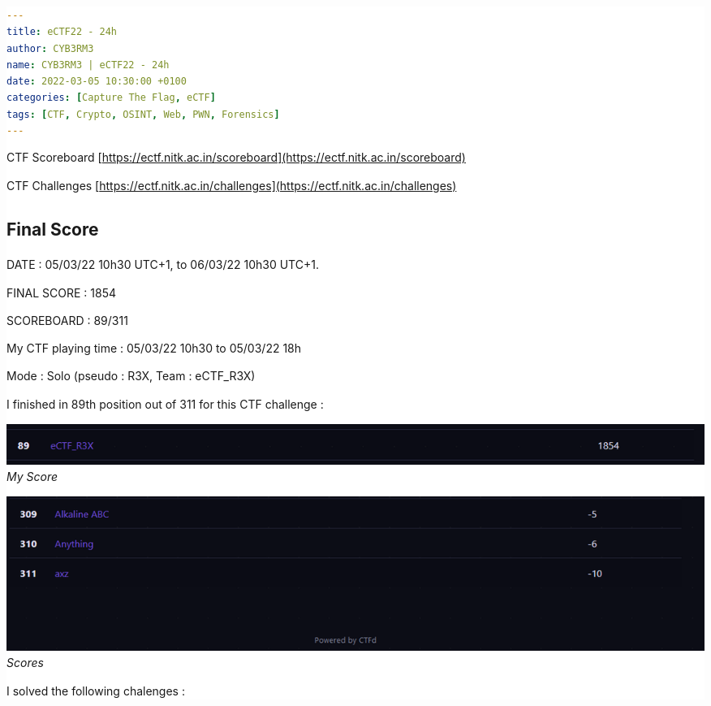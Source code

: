 ```yaml
---
title: eCTF22 - 24h
author: CYB3RM3
name: CYB3RM3 | eCTF22 - 24h
date: 2022-03-05 10:30:00 +0100
categories: [Capture The Flag, eCTF]
tags: [CTF, Crypto, OSINT, Web, PWN, Forensics]
---
```


CTF Scoreboard [https://ectf.nitk.ac.in/scoreboard](https://ectf.nitk.ac.in/scoreboard)

CTF Challenges [https://ectf.nitk.ac.in/challenges](https://ectf.nitk.ac.in/challenges)


## Final Score
DATE : 05/03/22 10h30 UTC+1, to 06/03/22 10h30 UTC+1.

FINAL SCORE : 1854

SCOREBOARD : 89/311

My CTF playing time : 05/03/22 10h30 to 05/03/22 18h

Mode : Solo (pseudo : R3X, Team : eCTF_R3X)

I finished in 89th position out of 311 for this CTF challenge :

![My Score](/images/ctf/ectf2022/ectf2022_1.png)
_My Score_

![Scores](/images/ctf/ectf2022/ectf2022_2.png)
_Scores_

I solved the following chalenges :
